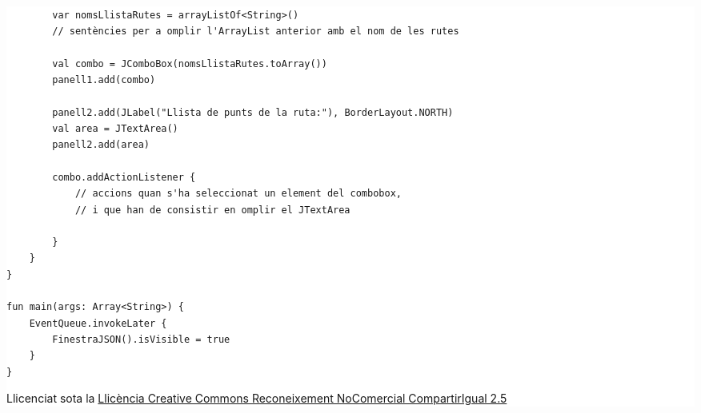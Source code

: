     		var nomsLlistaRutes = arrayListOf<String>()
    		// sentències per a omplir l'ArrayList anterior amb el nom de les rutes
    
    		val combo = JComboBox(nomsLlistaRutes.toArray())
    		panell1.add(combo)
    
    		panell2.add(JLabel("Llista de punts de la ruta:"), BorderLayout.NORTH)
    		val area = JTextArea()
    		panell2.add(area)
    
    		combo.addActionListener {
    			// accions quan s'ha seleccionat un element del combobox,
    			// i que han de consistir en omplir el JTextArea
    
    		}
    	}
    }
    
    fun main(args: Array<String>) {
    	EventQueue.invokeLater {
    		FinestraJSON().isVisible = true
    	}
    }

Llicenciat sota la  [Llicència Creative Commons Reconeixement NoComercial
CompartirIgual 2.5](http://creativecommons.org/licenses/by-nc-sa/2.5/)


